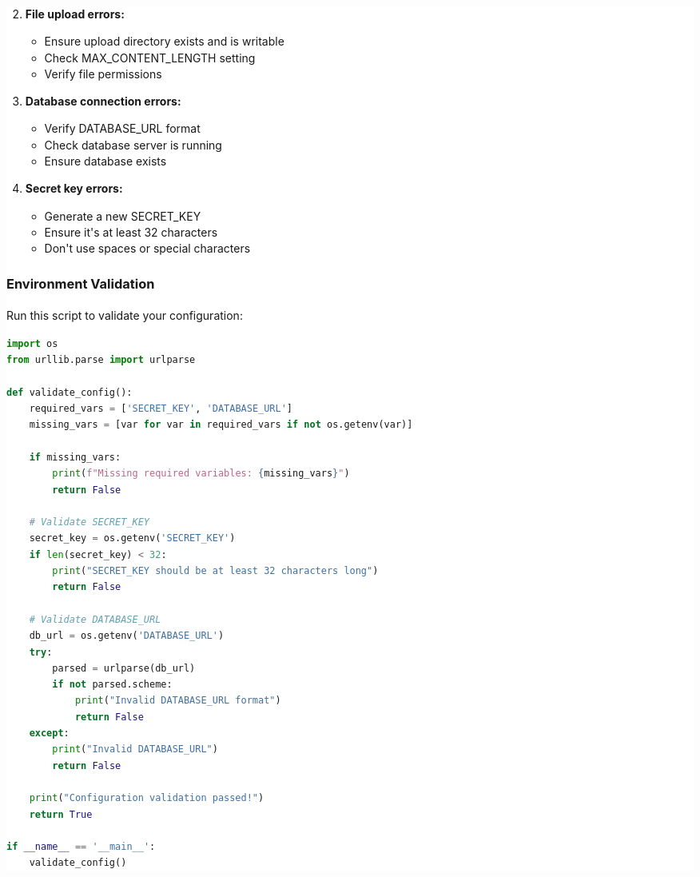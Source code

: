 2. **File upload errors:**
   - Ensure upload directory exists and is writable
   - Check MAX_CONTENT_LENGTH setting
   - Verify file permissions

3. **Database connection errors:**
   - Verify DATABASE_URL format
   - Check database server is running
   - Ensure database exists

4. **Secret key errors:**
   - Generate a new SECRET_KEY
   - Ensure it's at least 32 characters
   - Don't use spaces or special characters

### Environment Validation

Run this script to validate your configuration:

```python
import os
from urllib.parse import urlparse

def validate_config():
    required_vars = ['SECRET_KEY', 'DATABASE_URL']
    missing_vars = [var for var in required_vars if not os.getenv(var)]
    
    if missing_vars:
        print(f"Missing required variables: {missing_vars}")
        return False
    
    # Validate SECRET_KEY
    secret_key = os.getenv('SECRET_KEY')
    if len(secret_key) < 32:
        print("SECRET_KEY should be at least 32 characters long")
        return False
    
    # Validate DATABASE_URL
    db_url = os.getenv('DATABASE_URL')
    try:
        parsed = urlparse(db_url)
        if not parsed.scheme:
            print("Invalid DATABASE_URL format")
            return False
    except:
        print("Invalid DATABASE_URL")
        return False
    
    print("Configuration validation passed!")
    return True

if __name__ == '__main__':
    validate_config()
```
